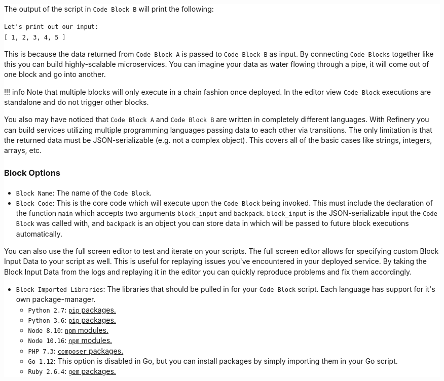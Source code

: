 The output of the script in `Code Block B` will print the following:

```
Let's print out our input:
[ 1, 2, 3, 4, 5 ]
```

This is because the data returned from `Code Block A` is passed to `Code Block B` as input. By connecting `Code Blocks` together like this you can build highly-scalable microservices. You can imagine your data as water flowing through a pipe, it will come out of one block and go into another.


!!! info
	Note that multiple blocks will only execute in a chain fashion once deployed. In the editor view `Code Block` executions are standalone and do not trigger other blocks.

You also may have noticed that `Code Block A` and `Code Block B` are written in completely different languages. With Refinery you can build services utilizing multiple programming languages passing data to each other via transitions. The only limitation is that the returned data must be JSON-serializable (e.g. not a complex object). This covers all of the basic cases like strings, integers, arrays, etc.

### Block Options

* `Block Name`: The name of the `Code Block`.
* `Block Code`: This is the core code which will execute upon the `Code Block` being invoked. This must include the declaration of the function `main` which accepts two arguments `block_input` and `backpack`. `block_input` is the JSON-serializable input the `Code Block` was called with, and `backpack` is an object you can store data in which will be passed to future block executions automatically.

<video style="width: 100%" playsinlines controls autoplay muted loop>
	<source src="/blocks/images/running-code-block-fullscreen.webm" type="video/webm" />
	<source src="/blocks/images/running-code-block-fullscreen.mp4" type="video/mp4" />
</video>

You can also use the full screen editor to test and iterate on your scripts. The full screen editor allows for specifying custom Block Input Data to your script as well. This is useful for replaying issues you've encountered in your deployed service. By taking the Block Input Data from the logs and replaying it in the editor you can quickly reproduce problems and fix them accordingly.

* `Block Imported Libraries`: The libraries that should be pulled in for your `Code Block` script. Each language has support for it's own package-manager.
	* `Python 2.7`: [`pip` packages.](https://pypi.org/)
	* `Python 3.6`: [`pip` packages.](https://pypi.org/)
	* `Node 8.10`: [`npm` modules.](https://www.npmjs.com/)
	* `Node 10.16`: [`npm` modules.](https://www.npmjs.com/)
	* `PHP 7.3`: [`composer` packages.](https://packagist.org/)
	* `Go 1.12`: This option is disabled in Go, but you can install packages by simply importing them in your Go script.
	* `Ruby 2.6.4`: [`gem` packages.](https://rubygems.org/)

<video style="width: 100%" playsinlines controls autoplay muted loop>
	<source src="/blocks/images/adding-library-code-block.webm" type="video/webm" />
	<source src="/blocks/images/adding-library-code-block.mp4" type="video/mp4" />
</video>
	